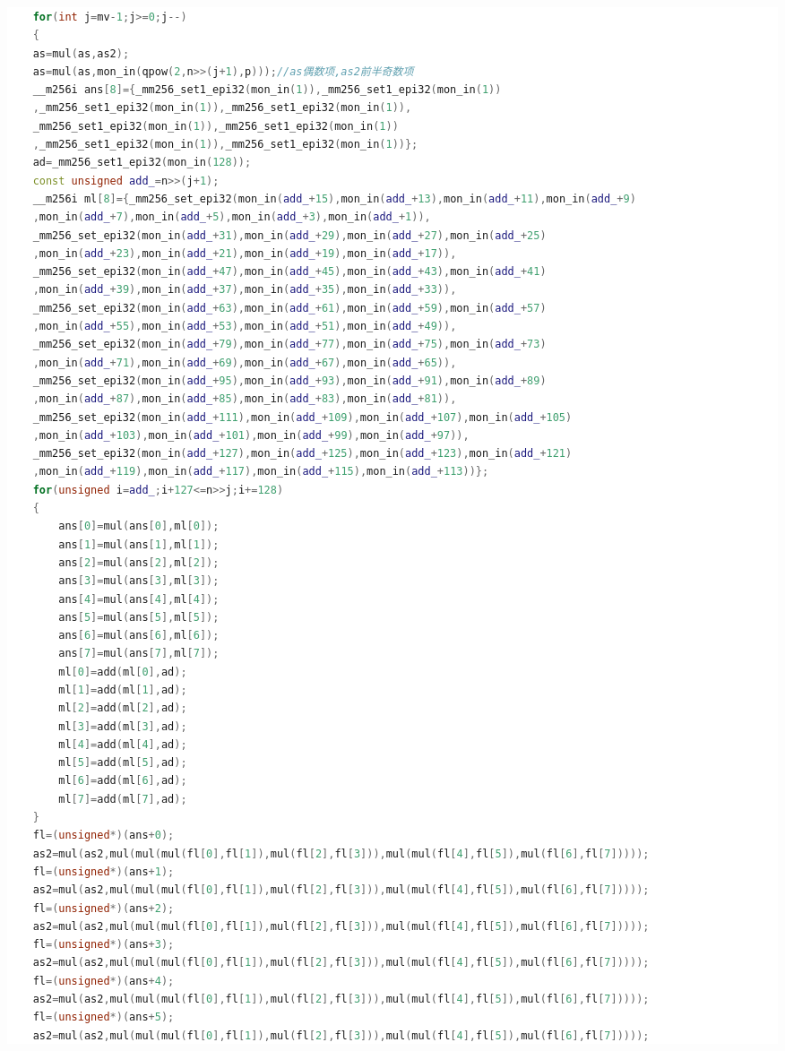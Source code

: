 ```cpp
	for(int j=mv-1;j>=0;j--)
	{
	as=mul(as,as2);
	as=mul(as,mon_in(qpow(2,n>>(j+1),p)));//as偶数项,as2前半奇数项 
	__m256i ans[8]={_mm256_set1_epi32(mon_in(1)),_mm256_set1_epi32(mon_in(1))
	,_mm256_set1_epi32(mon_in(1)),_mm256_set1_epi32(mon_in(1)),
	_mm256_set1_epi32(mon_in(1)),_mm256_set1_epi32(mon_in(1))
	,_mm256_set1_epi32(mon_in(1)),_mm256_set1_epi32(mon_in(1))};
	ad=_mm256_set1_epi32(mon_in(128));
	const unsigned add_=n>>(j+1);
	__m256i ml[8]={_mm256_set_epi32(mon_in(add_+15),mon_in(add_+13),mon_in(add_+11),mon_in(add_+9)
	,mon_in(add_+7),mon_in(add_+5),mon_in(add_+3),mon_in(add_+1)),
	_mm256_set_epi32(mon_in(add_+31),mon_in(add_+29),mon_in(add_+27),mon_in(add_+25)
	,mon_in(add_+23),mon_in(add_+21),mon_in(add_+19),mon_in(add_+17)),
	_mm256_set_epi32(mon_in(add_+47),mon_in(add_+45),mon_in(add_+43),mon_in(add_+41)
	,mon_in(add_+39),mon_in(add_+37),mon_in(add_+35),mon_in(add_+33)),
	_mm256_set_epi32(mon_in(add_+63),mon_in(add_+61),mon_in(add_+59),mon_in(add_+57)
	,mon_in(add_+55),mon_in(add_+53),mon_in(add_+51),mon_in(add_+49)),
	_mm256_set_epi32(mon_in(add_+79),mon_in(add_+77),mon_in(add_+75),mon_in(add_+73)
	,mon_in(add_+71),mon_in(add_+69),mon_in(add_+67),mon_in(add_+65)),
	_mm256_set_epi32(mon_in(add_+95),mon_in(add_+93),mon_in(add_+91),mon_in(add_+89)
	,mon_in(add_+87),mon_in(add_+85),mon_in(add_+83),mon_in(add_+81)),
	_mm256_set_epi32(mon_in(add_+111),mon_in(add_+109),mon_in(add_+107),mon_in(add_+105)
	,mon_in(add_+103),mon_in(add_+101),mon_in(add_+99),mon_in(add_+97)),
	_mm256_set_epi32(mon_in(add_+127),mon_in(add_+125),mon_in(add_+123),mon_in(add_+121)
	,mon_in(add_+119),mon_in(add_+117),mon_in(add_+115),mon_in(add_+113))};
	for(unsigned i=add_;i+127<=n>>j;i+=128)
	{
		ans[0]=mul(ans[0],ml[0]);
		ans[1]=mul(ans[1],ml[1]);
		ans[2]=mul(ans[2],ml[2]);
		ans[3]=mul(ans[3],ml[3]);
		ans[4]=mul(ans[4],ml[4]);
		ans[5]=mul(ans[5],ml[5]);
		ans[6]=mul(ans[6],ml[6]);
		ans[7]=mul(ans[7],ml[7]);
		ml[0]=add(ml[0],ad);
		ml[1]=add(ml[1],ad);
		ml[2]=add(ml[2],ad);
		ml[3]=add(ml[3],ad);
		ml[4]=add(ml[4],ad);
		ml[5]=add(ml[5],ad);
		ml[6]=add(ml[6],ad);
		ml[7]=add(ml[7],ad);
	}
	fl=(unsigned*)(ans+0);
	as2=mul(as2,mul(mul(mul(fl[0],fl[1]),mul(fl[2],fl[3])),mul(mul(fl[4],fl[5]),mul(fl[6],fl[7]))));
	fl=(unsigned*)(ans+1);
	as2=mul(as2,mul(mul(mul(fl[0],fl[1]),mul(fl[2],fl[3])),mul(mul(fl[4],fl[5]),mul(fl[6],fl[7]))));
	fl=(unsigned*)(ans+2);
	as2=mul(as2,mul(mul(mul(fl[0],fl[1]),mul(fl[2],fl[3])),mul(mul(fl[4],fl[5]),mul(fl[6],fl[7]))));
	fl=(unsigned*)(ans+3);
	as2=mul(as2,mul(mul(mul(fl[0],fl[1]),mul(fl[2],fl[3])),mul(mul(fl[4],fl[5]),mul(fl[6],fl[7]))));
	fl=(unsigned*)(ans+4);
	as2=mul(as2,mul(mul(mul(fl[0],fl[1]),mul(fl[2],fl[3])),mul(mul(fl[4],fl[5]),mul(fl[6],fl[7]))));
	fl=(unsigned*)(ans+5);
	as2=mul(as2,mul(mul(mul(fl[0],fl[1]),mul(fl[2],fl[3])),mul(mul(fl[4],fl[5]),mul(fl[6],fl[7]))));
```